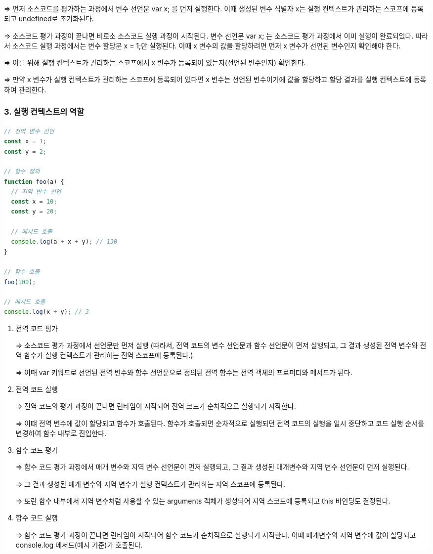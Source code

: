 ⇒ 먼저 소스코드를 평가하는 과정에서 변수 선언문 var x; 를 먼저 실행한다. 이때 생성된 변수 식별자 x는 실행 컨텍스트가 관리하는 스코프에 등록되고 undefined로 초기화된다.

⇒ 소스코드 평가 과정이 끝나면 비로소 소스코드 실행 과정이 시작된다. 변수 선언문 var x; 는 소스코드 평가 과정에서 이미 실행이 완료되었다. 따라서 소스코드 실행 과정에서는 변수 할당문 x = 1;만 실행된다. 이때 x 변수의 값을 할당하려면 먼저 x 변수가 선언된 변수인지 확인해야 한다.

⇒ 이를 위해 실행 컨텍스트가 관리하는 스코프에서 x 변수가 등록되어 있는지(선언된 변수인지) 확인한다.

⇒ 만약 x 변수가 실행 컨텍스트가 관리하는 스코프에 등록되어 있다면 x 변수는 선언된 변수이기에 값을 할당하고 할당 결과를 실행 컨텍스트에 등록하여 관리한다.

### 3. 실행 컨텍스트의 역할

```jsx
// 전역 변수 선언
const x = 1;
const y = 2;

// 함수 정의
function foo(a) {
  // 지역 변수 선언
  const x = 10;
  const y = 20;

  // 메서드 호출
  console.log(a + x + y); // 130
}

// 함수 호출
foo(100);

// 메서드 호출
console.log(x + y); // 3
```

1. 전역 코드 평가

   ⇒ 소스코드 평가 과정에서 선언문만 먼저 실행 (따라서, 전역 코드의 변수 선언문과 함수 선언문이 먼저 실행되고, 그 결과 생성된 전역 변수와 전역 함수가 실행 컨텍스트가 관리하는 전역 스코프에 등록된다.)

   ⇒ 이때 var 키워드로 선언된 전역 변수와 함수 선언문으로 정의된 전역 함수는 전역 객체의 프로퍼티와 메서드가 된다.

2. 전역 코드 실행

   ⇒ 전역 코드의 평가 과정이 끝나면 런타임이 시작되어 전역 코드가 순차적으로 실행되기 시작한다.

   ⇒ 이떄 전역 변수에 값이 할당되고 함수가 호출된다. 함수가 호출되면 순차적으로 실행되던 전역 코드의 실행을 일시 중단하고 코드 실행 순서를 변경하여 함수 내부로 진입한다.

3. 함수 코드 평가

   ⇒ 함수 코드 평가 과정에서 매개 변수와 지역 변수 선언문이 먼저 실행되고, 그 결과 생성된 매개변수와 지역 변수 선언문이 먼저 실행된다.

   ⇒ 그 결과 생성된 매개 변수와 지역 변수가 실행 컨텍스트가 관리하는 지역 스코프에 등록된다.

   ⇒ 또란 함수 내부에서 지역 변수처럼 사용할 수 있는 arguments 객체가 생성되어 지역 스코프에 등록되고 this 바인딩도 결정된다.

4. 함수 코드 실행

   ⇒ 함수 코드 평가 과정이 끝나면 런타임이 시작되어 함수 코드가 순차적으로 실행되기 시작한다. 이때 매개변수와 지역 변수에 값이 할당되고 console.log 메서드(예시 기준)가 호출된다.
